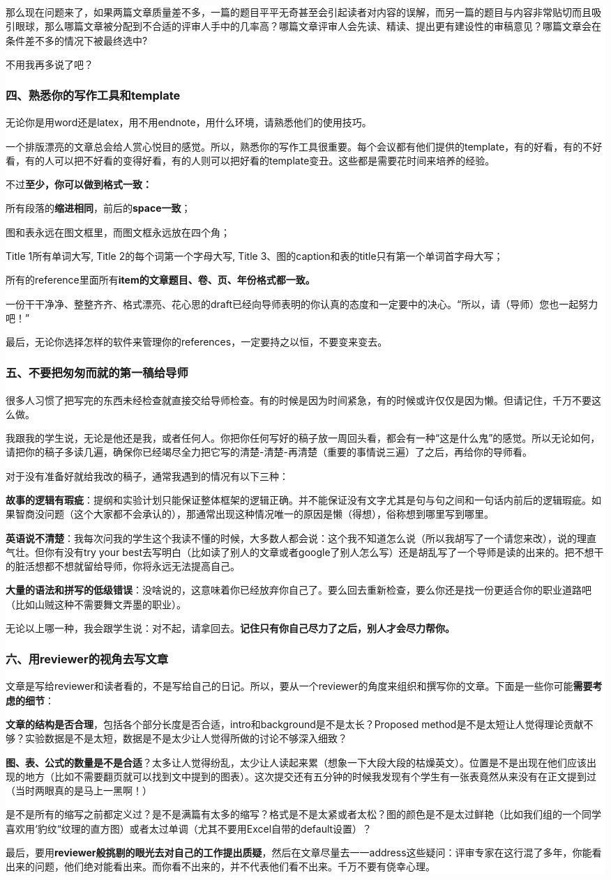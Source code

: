 那么现在问题来了，如果两篇文章质量差不多，一篇的题目平平无奇甚至会引起读者对内容的误解，而另一篇的题目与内容非常贴切而且吸引眼球，那么哪篇文章被分配到不合适的评审人手中的几率高？哪篇文章评审人会先读、精读、提出更有建设性的审稿意见？哪篇文章会在条件差不多的情况下被最终选中?

不用我再多说了吧？



### 四、熟悉你的写作工具和template

无论你是用word还是latex，用不用endnote，用什么环境，请熟悉他们的使用技巧。

一个排版漂亮的文章总会给人赏心悦目的感觉。所以，熟悉你的写作工具很重要。每个会议都有他们提供的template，有的好看，有的不好看，有的人可以把不好看的变得好看，有的人则可以把好看的template变丑。这些都是需要花时间来培养的经验。

不过**至少，你可以做到格式一致：**

所有段落的**缩进相同**，前后的**space一致**；

图和表永远在图文框里，而图文框永远放在四个角；

Title 1所有单词大写, Title 2的每个词第一个字母大写, Title 3、图的caption和表的title只有第一个单词首字母大写；

所有的reference里面所有**item的文章题目、卷、页、年份格式都一致。**

一份干干净净、整整齐齐、格式漂亮、花心思的draft已经向导师表明的你认真的态度和一定要中的决心。“所以，请（导师）您也一起努力吧！”

最后，无论你选择怎样的软件来管理你的references，一定要持之以恒，不要变来变去。

### 五、不要把匆匆而就的第一稿给导师

很多人习惯了把写完的东西未经检查就直接交给导师检查。有的时候是因为时间紧急，有的时候或许仅仅是因为懒。但请记住，千万不要这么做。

我跟我的学生说，无论是他还是我，或者任何人。你把你任何写好的稿子放一周回头看，都会有一种“这是什么鬼”的感觉。所以无论如何，请把你的稿子多读几遍，确保你已经竭尽全力把它写的清楚-清楚-再清楚（重要的事情说三遍）了之后，再给你的导师看。

对于没有准备好就给我改的稿子，通常我遇到的情况有以下三种：

**故事的逻辑有瑕疵**：提纲和实验计划只能保证整体框架的逻辑正确。并不能保证没有文字尤其是句与句之间和一句话内前后的逻辑瑕疵。如果智商没问题（这个大家都不会承认的），那通常出现这种情况唯一的原因是懒（得想），俗称想到哪里写到哪里。

**英语说不清楚**：我每次问我的学生这个我读不懂的时候，大多数人都会说：这个我不知道怎么说（所以我胡写了一个请您来改），说的理直气壮。但你有没有try your best去写明白（比如读了别人的文章或者google了别人怎么写）还是胡乱写了一个导师是读的出来的。把不想干的脏活想都不想就留给导师，你将永远无法提高自己。

**大量的语法和拼写的低级错误**：没啥说的，这意味着你已经放弃你自己了。要么回去重新检查，要么你还是找一份更适合你的职业道路吧（比如山贼这种不需要舞文弄墨的职业）。

无论以上哪一种，我会跟学生说：对不起，请拿回去。**记住只有你自己尽力了之后，别人才会尽力帮你。**


### 六、用reviewer的视角去写文章

文章是写给reviewer和读者看的，不是写给自己的日记。所以，要从一个reviewer的角度来组织和撰写你的文章。下面是一些你可能**需要考虑的细节**：

**文章的结构是否合理**，包括各个部分长度是否合适，intro和background是不是太长？Proposed method是不是太短让人觉得理论贡献不够？实验数据是不是太短，数据是不是太少让人觉得所做的讨论不够深入细致？

**图、表、公式的数量是不是合适**？太多让人觉得纷乱，太少让人读起来累（想象一下大段大段的枯燥英文）。位置是不是出现在他们应该出现的地方（比如不需要翻页就可以找到文中提到的图表）。这次提交还有五分钟的时候我发现有个学生有一张表竟然从来没有在正文提到过（当时两眼真的是马上一黑啊！）

是不是所有的缩写之前都定义过？是不是满篇有太多的缩写？格式是不是太紧或者太松？图的颜色是不是太过鲜艳（比如我们组的一个同学喜欢用‘豹纹“纹理的直方图）或者太过单调（尤其不要用Excel自带的default设置）？

最后，要用**reviewer般挑剔的眼光去对自己的工作提出质疑**，然后在文章尽量去一一address这些疑问：评审专家在这行混了多年，你能看出来的问题，他们绝对能看出来。而你看不出来的，并不代表他们看不出来。千万不要有侥幸心理。
